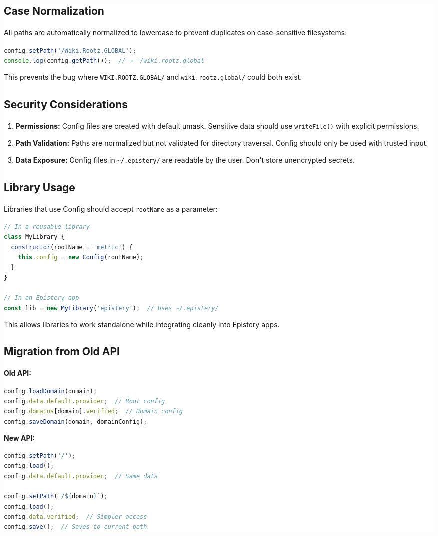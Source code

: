 ## Case Normalization

All paths are automatically normalized to lowercase to prevent duplicates on case-sensitive filesystems:

```javascript
config.setPath('/Wiki.Rootz.GLOBAL');
console.log(config.getPath());  // → '/wiki.rootz.global'
```

This prevents the bug where `WIKI.ROOTZ.GLOBAL/` and `wiki.rootz.global/` could both exist.

## Security Considerations

1. **Permissions:** Config files are created with default umask. Sensitive data should use `writeFile()` with explicit permissions.

2. **Path Validation:** Paths are normalized but not validated for directory traversal. Config should only be used with trusted input.

3. **Data Exposure:** Config files in `~/.epistery/` are readable by the user. Don't store unencrypted secrets.

## Library Usage

Libraries that use Config should accept `rootName` as a parameter:

```javascript
// In a reusable library
class MyLibrary {
  constructor(rootName = 'metric') {
    this.config = new Config(rootName);
  }
}

// In an Epistery app
const lib = new MyLibrary('epistery');  // Uses ~/.epistery/
```

This allows libraries to work standalone while integrating cleanly into Epistery apps.

## Migration from Old API

**Old API:**
```javascript
config.loadDomain(domain);
config.data.default.provider;  // Root config
config.domains[domain].verified;  // Domain config
config.saveDomain(domain, domainConfig);
```

**New API:**
```javascript
config.setPath('/');
config.load();
config.data.default.provider;  // Same data

config.setPath(`/${domain}`);
config.load();
config.data.verified;  // Simpler access
config.save();  // Saves to current path
```
